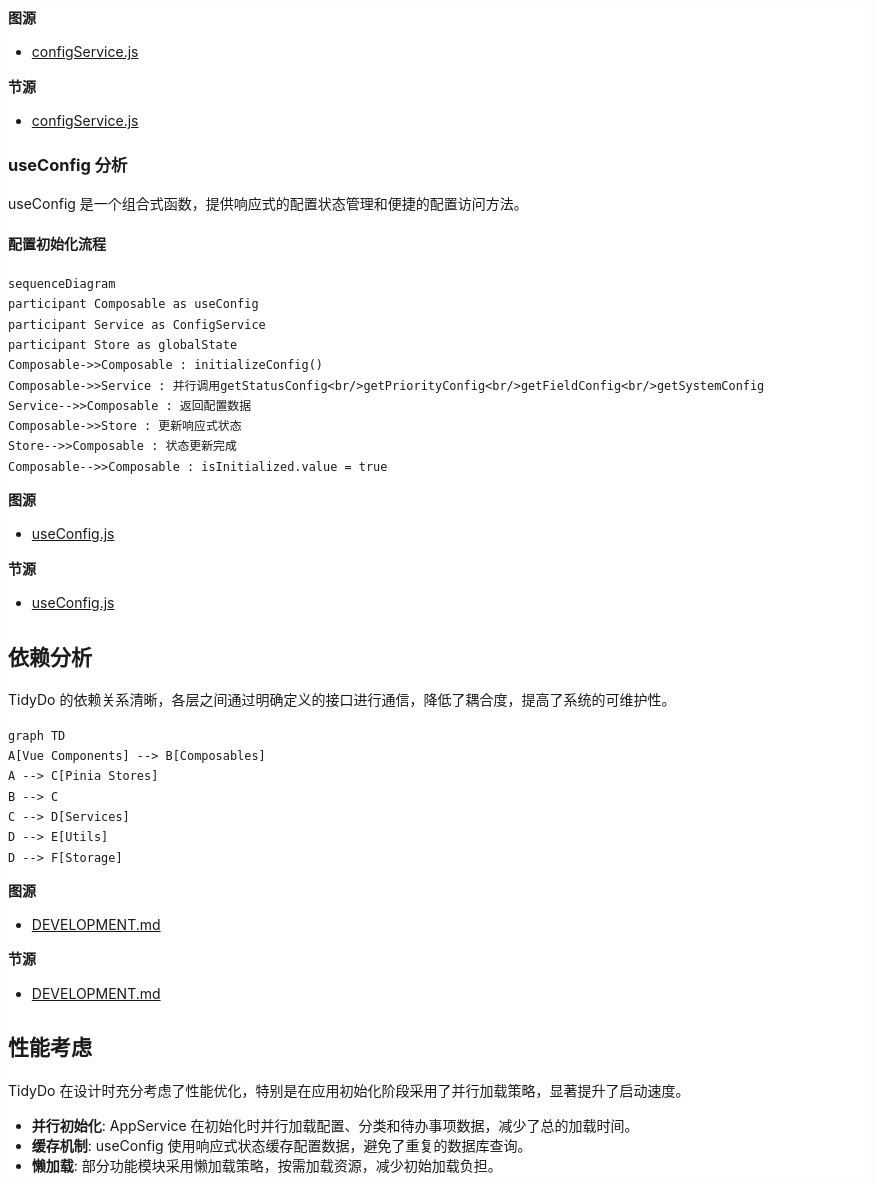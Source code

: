 **图源**
- [configService.js](file://src/services/configService.js#L1-L206)

**节源**
- [configService.js](file://src/services/configService.js#L1-L206)

### useConfig 分析
useConfig 是一个组合式函数，提供响应式的配置状态管理和便捷的配置访问方法。

#### 配置初始化流程
```mermaid
sequenceDiagram
participant Composable as useConfig
participant Service as ConfigService
participant Store as globalState
Composable->>Composable : initializeConfig()
Composable->>Service : 并行调用getStatusConfig<br/>getPriorityConfig<br/>getFieldConfig<br/>getSystemConfig
Service-->>Composable : 返回配置数据
Composable->>Store : 更新响应式状态
Store-->>Composable : 状态更新完成
Composable-->>Composable : isInitialized.value = true
```

**图源**
- [useConfig.js](file://src/composables/useConfig.js#L1-L205)

**节源**
- [useConfig.js](file://src/composables/useConfig.js#L1-L205)

## 依赖分析
TidyDo 的依赖关系清晰，各层之间通过明确定义的接口进行通信，降低了耦合度，提高了系统的可维护性。

```mermaid
graph TD
A[Vue Components] --> B[Composables]
A --> C[Pinia Stores]
B --> C
C --> D[Services]
D --> E[Utils]
D --> F[Storage]
```

**图源**
- [DEVELOPMENT.md](file://DEVELOPMENT.md)

**节源**
- [DEVELOPMENT.md](file://DEVELOPMENT.md)

## 性能考虑
TidyDo 在设计时充分考虑了性能优化，特别是在应用初始化阶段采用了并行加载策略，显著提升了启动速度。

- **并行初始化**: AppService 在初始化时并行加载配置、分类和待办事项数据，减少了总的加载时间。
- **缓存机制**: useConfig 使用响应式状态缓存配置数据，避免了重复的数据库查询。
- **懒加载**: 部分功能模块采用懒加载策略，按需加载资源，减少初始加载负担。
